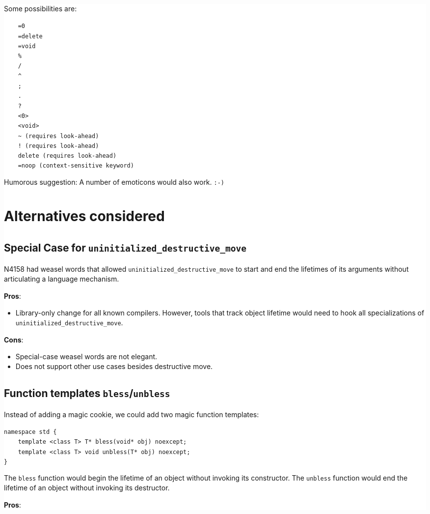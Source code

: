 Some possibilities are:

        =0
        =delete
        =void
        %
        /
        ^
        ;
        .
        ?
        <0>
        <void>
        ~ (requires look-ahead)
        ! (requires look-ahead)
        delete (requires look-ahead)
        =noop (context-sensitive keyword)

Humorous suggestion: A number of emoticons would also work. `:-)`

Alternatives considered
=======================

Special Case for `uninitialized_destructive_move`
-------------------------------------------------

N4158 had weasel words that allowed `uninitialized_destructive_move` to start
and end the lifetimes of its arguments without articulating a language
mechanism.

**Pros**:

 * Library-only change for all known compilers. However, tools that track object
   lifetime would need to hook all specializations of
   `uninitialized_destructive_move`.

**Cons**:

 * Special-case weasel words are not elegant.
 * Does not support other use cases besides destructive move.

Function templates `bless`/`unbless`
------------------------------------

Instead of adding a magic cookie, we could add two magic function templates:

    namespace std {
        template <class T> T* bless(void* obj) noexcept;
        template <class T> void unbless(T* obj) noexcept;
    }

The `bless` function would begin the lifetime of an object without invoking
its constructor.  The `unbless` function would end the lifetime of an object
without invoking its destructor.

**Pros**:
